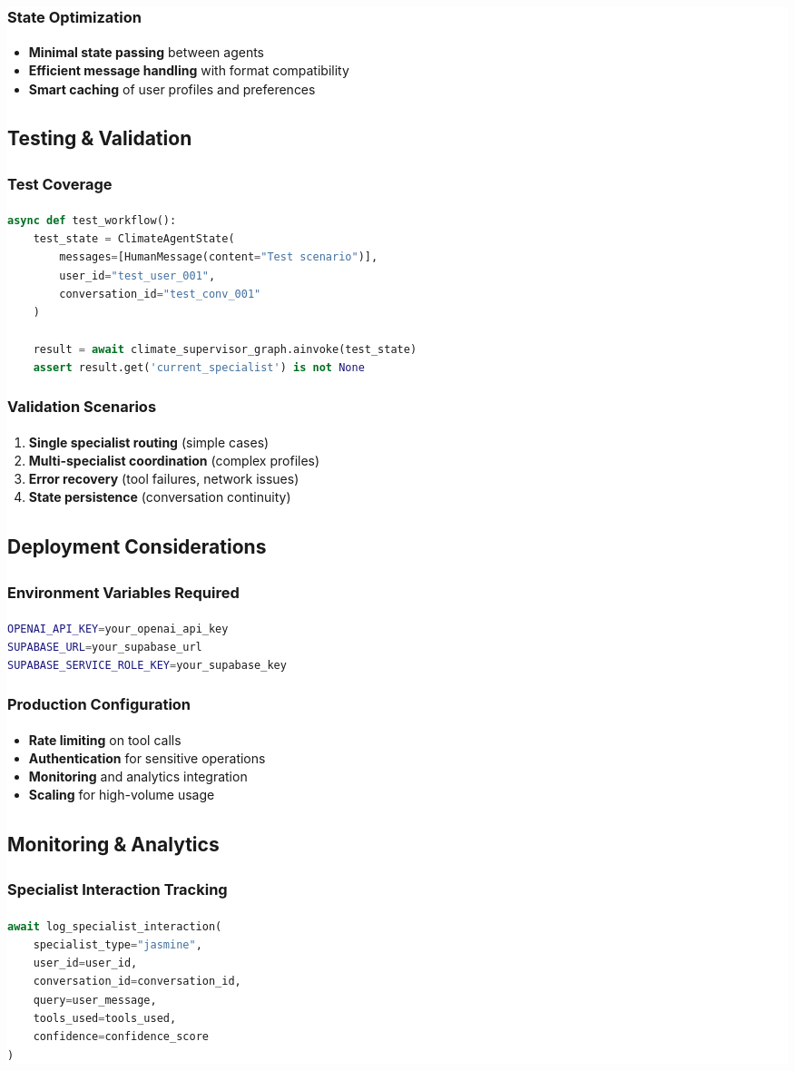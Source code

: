 ### State Optimization

- **Minimal state passing** between agents
- **Efficient message handling** with format compatibility
- **Smart caching** of user profiles and preferences

## Testing & Validation

### Test Coverage

```python
async def test_workflow():
    test_state = ClimateAgentState(
        messages=[HumanMessage(content="Test scenario")],
        user_id="test_user_001",
        conversation_id="test_conv_001"
    )
    
    result = await climate_supervisor_graph.ainvoke(test_state)
    assert result.get('current_specialist') is not None
```

### Validation Scenarios

1. **Single specialist routing** (simple cases)
2. **Multi-specialist coordination** (complex profiles)
3. **Error recovery** (tool failures, network issues)
4. **State persistence** (conversation continuity)

## Deployment Considerations

### Environment Variables Required

```bash
OPENAI_API_KEY=your_openai_api_key
SUPABASE_URL=your_supabase_url
SUPABASE_SERVICE_ROLE_KEY=your_supabase_key
```

### Production Configuration

- **Rate limiting** on tool calls
- **Authentication** for sensitive operations
- **Monitoring** and analytics integration
- **Scaling** for high-volume usage

## Monitoring & Analytics

### Specialist Interaction Tracking

```python
await log_specialist_interaction(
    specialist_type="jasmine",
    user_id=user_id,
    conversation_id=conversation_id,
    query=user_message,
    tools_used=tools_used,
    confidence=confidence_score
)
```
